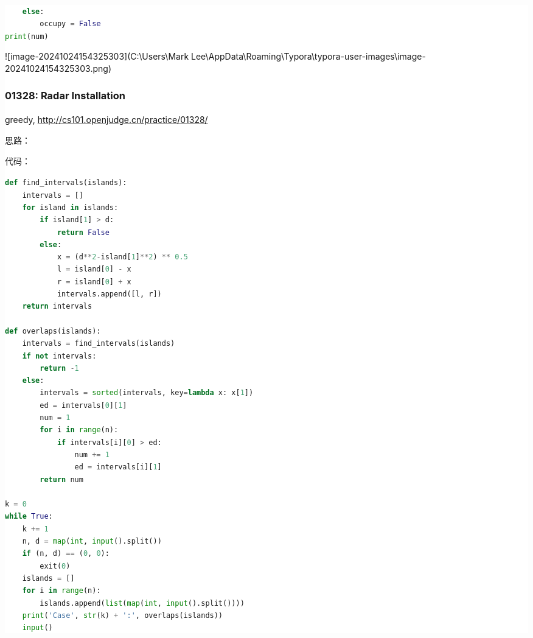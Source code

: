 ```python
    else:
        occupy = False
print(num)
```

![image-20241024154325303](C:\Users\Mark Lee\AppData\Roaming\Typora\typora-user-images\image-20241024154325303.png)



### 01328: Radar Installation

greedy, http://cs101.openjudge.cn/practice/01328/

思路：



代码：

```python
def find_intervals(islands):
    intervals = []
    for island in islands:
        if island[1] > d:
            return False
        else:
            x = (d**2-island[1]**2) ** 0.5
            l = island[0] - x
            r = island[0] + x
            intervals.append([l, r])
    return intervals

def overlaps(islands):
    intervals = find_intervals(islands)
    if not intervals:
        return -1
    else:
        intervals = sorted(intervals, key=lambda x: x[1])
        ed = intervals[0][1]
        num = 1
        for i in range(n):
            if intervals[i][0] > ed:
                num += 1
                ed = intervals[i][1]
        return num

k = 0
while True:
    k += 1
    n, d = map(int, input().split())
    if (n, d) == (0, 0):
        exit(0)
    islands = []
    for i in range(n):
        islands.append(list(map(int, input().split())))
    print('Case', str(k) + ':', overlaps(islands))
    input()
```
